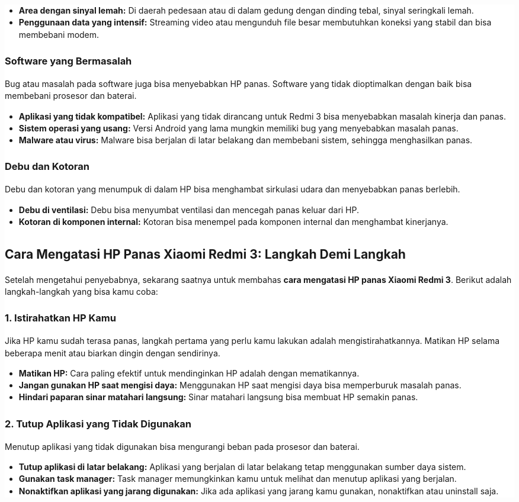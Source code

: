 - **Area dengan sinyal lemah:** Di daerah pedesaan atau di dalam gedung dengan dinding tebal, sinyal seringkali lemah.
- **Penggunaan data yang intensif:** Streaming video atau mengunduh file besar membutuhkan koneksi yang stabil dan bisa membebani modem.

### Software yang Bermasalah

Bug atau masalah pada software juga bisa menyebabkan HP panas. Software yang tidak dioptimalkan dengan baik bisa membebani prosesor dan baterai.

- **Aplikasi yang tidak kompatibel:** Aplikasi yang tidak dirancang untuk Redmi 3 bisa menyebabkan masalah kinerja dan panas.
- **Sistem operasi yang usang:** Versi Android yang lama mungkin memiliki bug yang menyebabkan masalah panas.
- **Malware atau virus:** Malware bisa berjalan di latar belakang dan membebani sistem, sehingga menghasilkan panas.

### Debu dan Kotoran

Debu dan kotoran yang menumpuk di dalam HP bisa menghambat sirkulasi udara dan menyebabkan panas berlebih.

- **Debu di ventilasi:** Debu bisa menyumbat ventilasi dan mencegah panas keluar dari HP.
- **Kotoran di komponen internal:** Kotoran bisa menempel pada komponen internal dan menghambat kinerjanya.

## Cara Mengatasi HP Panas Xiaomi Redmi 3: Langkah Demi Langkah

Setelah mengetahui penyebabnya, sekarang saatnya untuk membahas **cara mengatasi HP panas Xiaomi Redmi 3**. Berikut adalah langkah-langkah yang bisa kamu coba:

### 1\. Istirahatkan HP Kamu

Jika HP kamu sudah terasa panas, langkah pertama yang perlu kamu lakukan adalah mengistirahatkannya. Matikan HP selama beberapa menit atau biarkan dingin dengan sendirinya.

- **Matikan HP:** Cara paling efektif untuk mendinginkan HP adalah dengan mematikannya.
- **Jangan gunakan HP saat mengisi daya:** Menggunakan HP saat mengisi daya bisa memperburuk masalah panas.
- **Hindari paparan sinar matahari langsung:** Sinar matahari langsung bisa membuat HP semakin panas.

### 2\. Tutup Aplikasi yang Tidak Digunakan

Menutup aplikasi yang tidak digunakan bisa mengurangi beban pada prosesor dan baterai.

- **Tutup aplikasi di latar belakang:** Aplikasi yang berjalan di latar belakang tetap menggunakan sumber daya sistem.
- **Gunakan task manager:** Task manager memungkinkan kamu untuk melihat dan menutup aplikasi yang berjalan.
- **Nonaktifkan aplikasi yang jarang digunakan:** Jika ada aplikasi yang jarang kamu gunakan, nonaktifkan atau uninstall saja.
